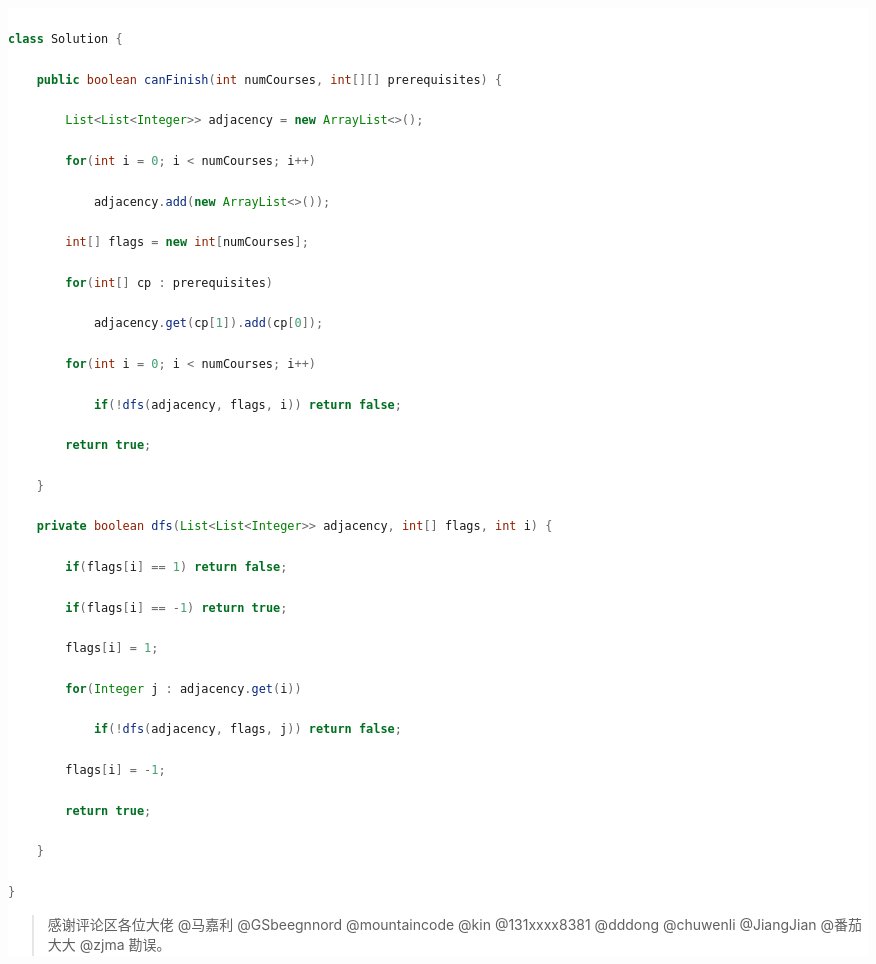 

```java []

class Solution {

    public boolean canFinish(int numCourses, int[][] prerequisites) {

        List<List<Integer>> adjacency = new ArrayList<>();

        for(int i = 0; i < numCourses; i++)

            adjacency.add(new ArrayList<>());

        int[] flags = new int[numCourses];

        for(int[] cp : prerequisites)

            adjacency.get(cp[1]).add(cp[0]);

        for(int i = 0; i < numCourses; i++)

            if(!dfs(adjacency, flags, i)) return false;

        return true;

    }

    private boolean dfs(List<List<Integer>> adjacency, int[] flags, int i) {

        if(flags[i] == 1) return false;

        if(flags[i] == -1) return true;

        flags[i] = 1;

        for(Integer j : adjacency.get(i))

            if(!dfs(adjacency, flags, j)) return false;

        flags[i] = -1;

        return true;

    }

}

```



> 感谢评论区各位大佬 @马嘉利  @GSbeegnnord  @mountaincode @kin @131xxxx8381 @dddong @chuwenli @JiangJian @番茄大大 @zjma 勘误。
